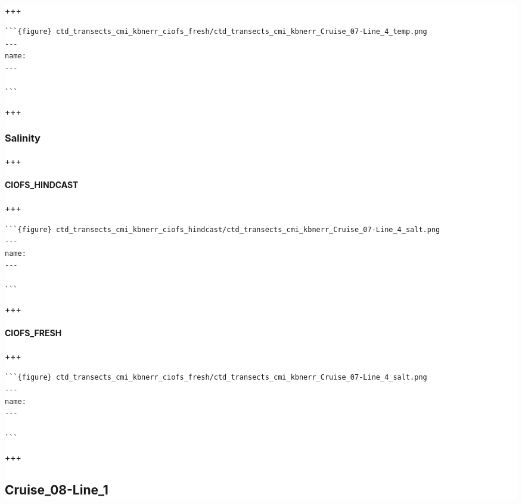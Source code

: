 
+++



````{div} full-width                
```{figure} ctd_transects_cmi_kbnerr_ciofs_fresh/ctd_transects_cmi_kbnerr_Cruise_07-Line_4_temp.png
---
name: 
---

```
````


+++

### Salinity


+++

#### CIOFS_HINDCAST


+++



````{div} full-width                
```{figure} ctd_transects_cmi_kbnerr_ciofs_hindcast/ctd_transects_cmi_kbnerr_Cruise_07-Line_4_salt.png
---
name: 
---

```
````


+++

#### CIOFS_FRESH


+++



````{div} full-width                
```{figure} ctd_transects_cmi_kbnerr_ciofs_fresh/ctd_transects_cmi_kbnerr_Cruise_07-Line_4_salt.png
---
name: 
---

```
````


+++

## Cruise_08-Line_1

